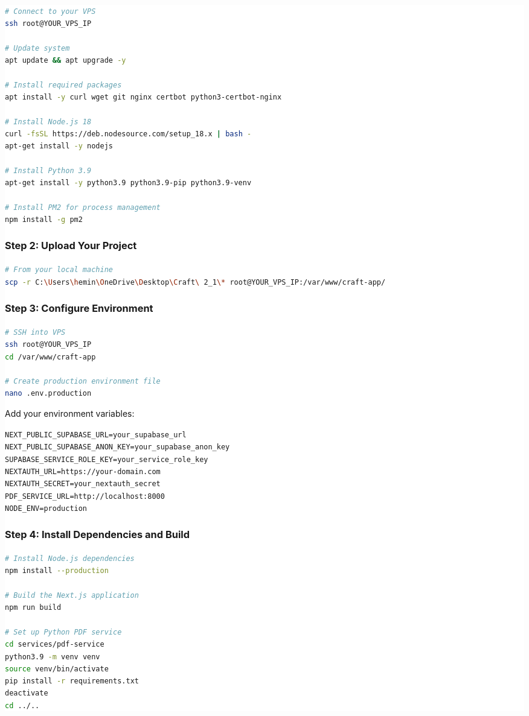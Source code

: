 ```bash
# Connect to your VPS
ssh root@YOUR_VPS_IP

# Update system
apt update && apt upgrade -y

# Install required packages
apt install -y curl wget git nginx certbot python3-certbot-nginx

# Install Node.js 18
curl -fsSL https://deb.nodesource.com/setup_18.x | bash -
apt-get install -y nodejs

# Install Python 3.9
apt-get install -y python3.9 python3.9-pip python3.9-venv

# Install PM2 for process management
npm install -g pm2
```

### Step 2: Upload Your Project

```bash
# From your local machine
scp -r C:\Users\hemin\OneDrive\Desktop\Craft\ 2_1\* root@YOUR_VPS_IP:/var/www/craft-app/
```

### Step 3: Configure Environment

```bash
# SSH into VPS
ssh root@YOUR_VPS_IP
cd /var/www/craft-app

# Create production environment file
nano .env.production
```

Add your environment variables:
```env
NEXT_PUBLIC_SUPABASE_URL=your_supabase_url
NEXT_PUBLIC_SUPABASE_ANON_KEY=your_supabase_anon_key
SUPABASE_SERVICE_ROLE_KEY=your_service_role_key
NEXTAUTH_URL=https://your-domain.com
NEXTAUTH_SECRET=your_nextauth_secret
PDF_SERVICE_URL=http://localhost:8000
NODE_ENV=production
```

### Step 4: Install Dependencies and Build

```bash
# Install Node.js dependencies
npm install --production

# Build the Next.js application
npm run build

# Set up Python PDF service
cd services/pdf-service
python3.9 -m venv venv
source venv/bin/activate
pip install -r requirements.txt
deactivate
cd ../..
```